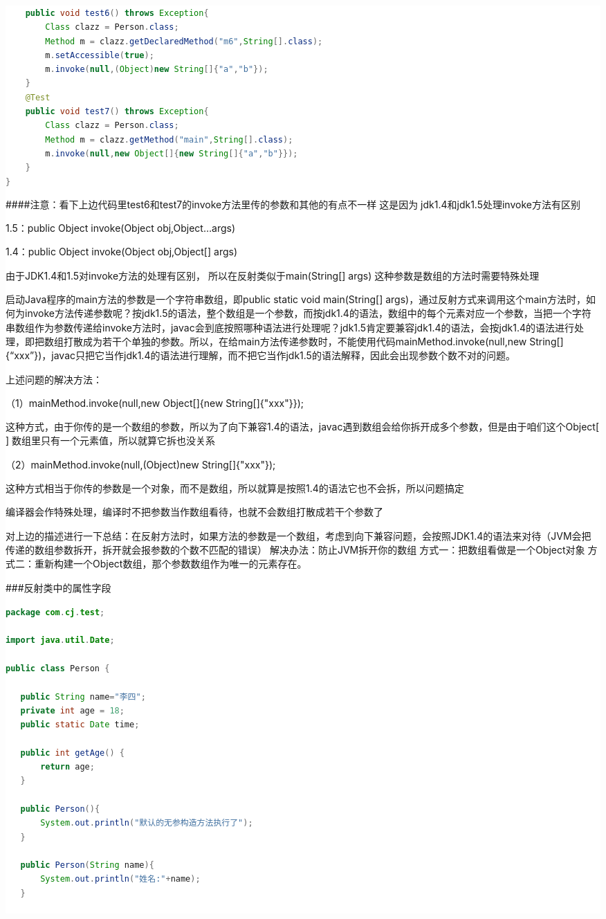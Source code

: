 ```java
	public void test6() throws Exception{
		Class clazz = Person.class;
		Method m = clazz.getDeclaredMethod("m6",String[].class);
		m.setAccessible(true);
		m.invoke(null,(Object)new String[]{"a","b"});
	}
	@Test
	public void test7() throws Exception{
		Class clazz = Person.class;
		Method m = clazz.getMethod("main",String[].class);
		m.invoke(null,new Object[]{new String[]{"a","b"}});
	}
}
```
####注意：看下上边代码里test6和test7的invoke方法里传的参数和其他的有点不一样
这是因为 jdk1.4和jdk1.5处理invoke方法有区别

1.5：public Object invoke(Object obj,Object…args)

1.4：public Object invoke(Object obj,Object[] args)

由于JDK1.4和1.5对invoke方法的处理有区别， 所以在反射类似于main(String[] args) 这种参数是数组的方法时需要特殊处理

启动Java程序的main方法的参数是一个字符串数组，即public static void main(String[] args)，通过反射方式来调用这个main方法时，如何为invoke方法传递参数呢？按jdk1.5的语法，整个数组是一个参数，而按jdk1.4的语法，数组中的每个元素对应一个参数，当把一个字符串数组作为参数传递给invoke方法时，javac会到底按照哪种语法进行处理呢？jdk1.5肯定要兼容jdk1.4的语法，会按jdk1.4的语法进行处理，即把数组打散成为若干个单独的参数。所以，在给main方法传递参数时，不能使用代码mainMethod.invoke(null,new String[]{“xxx”})，javac只把它当作jdk1.4的语法进行理解，而不把它当作jdk1.5的语法解释，因此会出现参数个数不对的问题。

上述问题的解决方法：

（1）mainMethod.invoke(null,new Object[]{new String[]{"xxx"}});

这种方式，由于你传的是一个数组的参数，所以为了向下兼容1.4的语法，javac遇到数组会给你拆开成多个参数，但是由于咱们这个Object[ ] 数组里只有一个元素值，所以就算它拆也没关系

（2）mainMethod.invoke(null,(Object)new String[]{"xxx"});

这种方式相当于你传的参数是一个对象，而不是数组，所以就算是按照1.4的语法它也不会拆，所以问题搞定

编译器会作特殊处理，编译时不把参数当作数组看待，也就不会数组打散成若干个参数了

对上边的描述进行一下总结：在反射方法时，如果方法的参数是一个数组，考虑到向下兼容问题，会按照JDK1.4的语法来对待（JVM会把传递的数组参数拆开，拆开就会报参数的个数不匹配的错误）
解决办法：防止JVM拆开你的数组
    方式一：把数组看做是一个Object对象
    方式二：重新构建一个Object数组，那个参数数组作为唯一的元素存在。
    
 ###反射类中的属性字段
 ```java
package com.cj.test;
 
import java.util.Date;
 
public class Person {
	
	public String name="李四";
	private int age = 18;
	public static Date time;
	
	public int getAge() {
		return age;
	}
	
	public Person(){
		System.out.println("默认的无参构造方法执行了");
	}
 
	public Person(String name){
		System.out.println("姓名:"+name);
	}
	
 ```